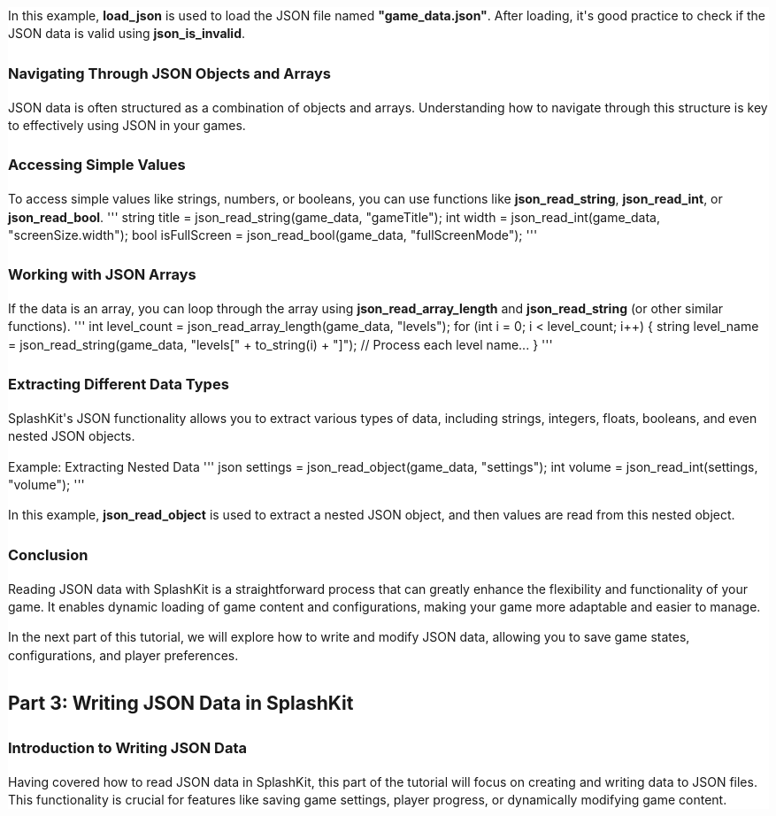In this example, **load_json** is used to load the JSON file named **"game_data.json"**. After loading, it's good practice to check if the JSON data is valid using **json_is_invalid**.

### Navigating Through JSON Objects and Arrays
JSON data is often structured as a combination of objects and arrays. Understanding how to navigate through this structure is key to effectively using JSON in your games.

### Accessing Simple Values
To access simple values like strings, numbers, or booleans, you can use functions like **json_read_string**, **json_read_int**, or **json_read_bool**.
'''
string title = json_read_string(game_data, "gameTitle");
int width = json_read_int(game_data, "screenSize.width");
bool isFullScreen = json_read_bool(game_data, "fullScreenMode");
'''

### Working with JSON Arrays
If the data is an array, you can loop through the array using **json_read_array_length** and **json_read_string** (or other similar functions).
'''
int level_count = json_read_array_length(game_data, "levels");
for (int i = 0; i < level_count; i++) {
    string level_name = json_read_string(game_data, "levels[" + to_string(i) + "]");
    // Process each level name...
}
'''

### Extracting Different Data Types
SplashKit's JSON functionality allows you to extract various types of data, including strings, integers, floats, booleans, and even nested JSON objects.

Example: Extracting Nested Data
'''
json settings = json_read_object(game_data, "settings");
int volume = json_read_int(settings, "volume");
'''

In this example, **json_read_object** is used to extract a nested JSON object, and then values are read from this nested object.

### Conclusion
Reading JSON data with SplashKit is a straightforward process that can greatly enhance the flexibility and functionality of your game. It enables dynamic loading of game content and configurations, making your game more adaptable and easier to manage.

In the next part of this tutorial, we will explore how to write and modify JSON data, allowing you to save game states, configurations, and player preferences.

## Part 3: Writing JSON Data in SplashKit
### Introduction to Writing JSON Data
Having covered how to read JSON data in SplashKit, this part of the tutorial will focus on creating and writing data to JSON files. This functionality is crucial for features like saving game settings, player progress, or dynamically modifying game content.
